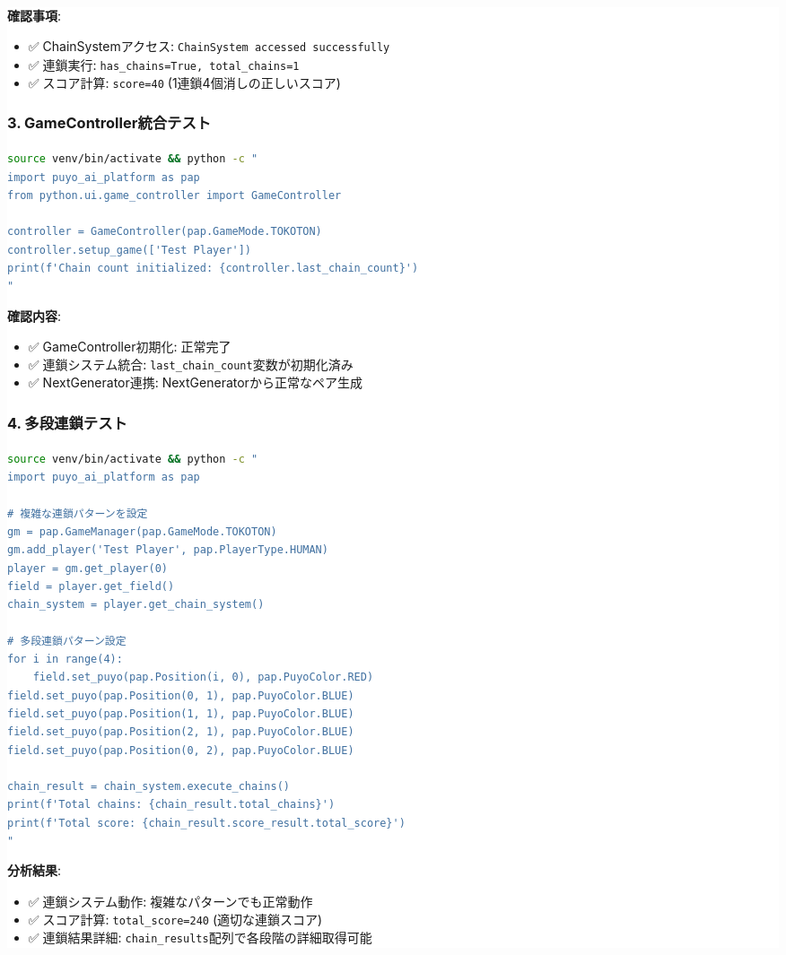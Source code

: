 **確認事項**:
- ✅ ChainSystemアクセス: `ChainSystem accessed successfully`
- ✅ 連鎖実行: `has_chains=True, total_chains=1`
- ✅ スコア計算: `score=40` (1連鎖4個消しの正しいスコア)

### 3. GameController統合テスト
```bash
source venv/bin/activate && python -c "
import puyo_ai_platform as pap
from python.ui.game_controller import GameController

controller = GameController(pap.GameMode.TOKOTON)
controller.setup_game(['Test Player'])
print(f'Chain count initialized: {controller.last_chain_count}')
"
```

**確認内容**:
- ✅ GameController初期化: 正常完了
- ✅ 連鎖システム統合: `last_chain_count`変数が初期化済み
- ✅ NextGenerator連携: NextGeneratorから正常なペア生成

### 4. 多段連鎖テスト
```bash
source venv/bin/activate && python -c "
import puyo_ai_platform as pap

# 複雑な連鎖パターンを設定
gm = pap.GameManager(pap.GameMode.TOKOTON)
gm.add_player('Test Player', pap.PlayerType.HUMAN)
player = gm.get_player(0)
field = player.get_field()
chain_system = player.get_chain_system()

# 多段連鎖パターン設定
for i in range(4):
    field.set_puyo(pap.Position(i, 0), pap.PuyoColor.RED)
field.set_puyo(pap.Position(0, 1), pap.PuyoColor.BLUE)
field.set_puyo(pap.Position(1, 1), pap.PuyoColor.BLUE)
field.set_puyo(pap.Position(2, 1), pap.PuyoColor.BLUE)
field.set_puyo(pap.Position(0, 2), pap.PuyoColor.BLUE)

chain_result = chain_system.execute_chains()
print(f'Total chains: {chain_result.total_chains}')
print(f'Total score: {chain_result.score_result.total_score}')
"
```

**分析結果**:
- ✅ 連鎖システム動作: 複雑なパターンでも正常動作
- ✅ スコア計算: `total_score=240` (適切な連鎖スコア)
- ✅ 連鎖結果詳細: `chain_results`配列で各段階の詳細取得可能
